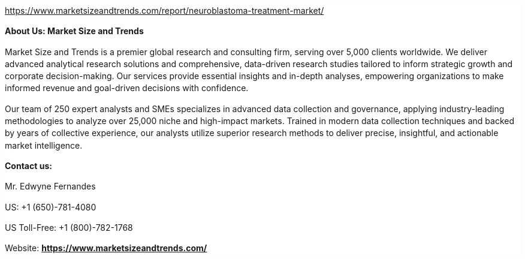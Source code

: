 <a href="https://www.marketsizeandtrends.com/report/neuroblastoma-treatment-market/">https://www.marketsizeandtrends.com/report/neuroblastoma-treatment-market/</a></strong></p><p><strong>About Us: Market Size and Trends</strong></p><p>Market Size and Trends is a premier global research and consulting firm, serving over 5,000 clients worldwide. We deliver advanced analytical research solutions and comprehensive, data-driven research studies tailored to inform strategic growth and corporate decision-making. Our services provide essential insights and in-depth analyses, empowering organizations to make informed revenue and goal-driven decisions with confidence.</p><p>Our team of 250 expert analysts and SMEs specializes in advanced data collection and governance, applying industry-leading methodologies to analyze over 25,000 niche and high-impact markets. Trained in modern data collection techniques and backed by years of collective experience, our analysts utilize superior research methods to deliver precise, insightful, and actionable market intelligence.</p><p><strong>Contact us:</strong></p><p>Mr. Edwyne Fernandes</p><p>US: +1 (650)-781-4080</p><p>US Toll-Free: +1 (800)-782-1768</p><p>Website: <strong><a href="https://www.marketsizeandtrends.com/">https://www.marketsizeandtrends.com/</a></strong></p>
